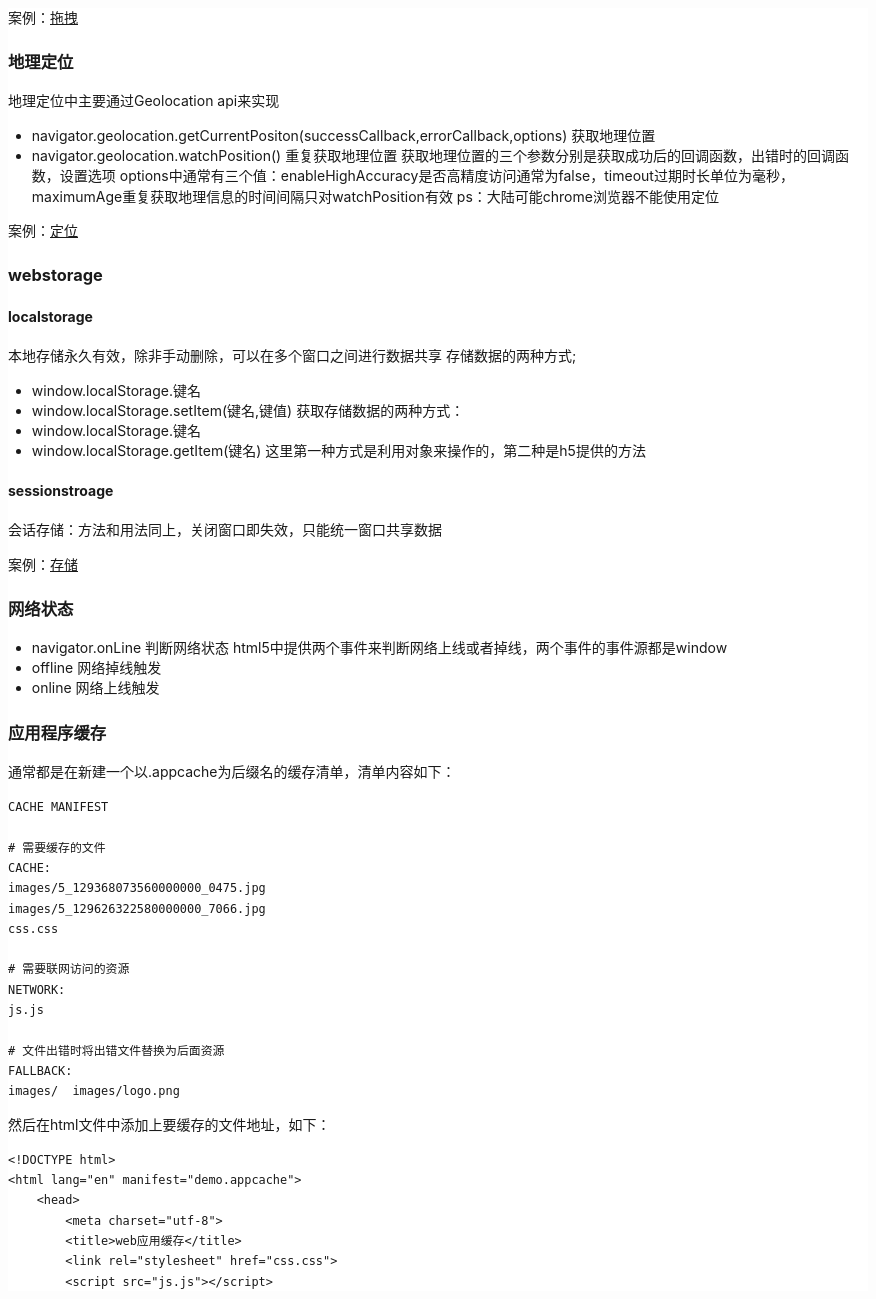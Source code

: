 案例：<a href="h5新标签.html">拖拽</a>

### 地理定位
地理定位中主要通过Geolocation api来实现
- navigator.geolocation.getCurrentPositon(successCallback,errorCallback,options)  获取地理位置
- navigator.geolocation.watchPosition() 重复获取地理位置
获取地理位置的三个参数分别是获取成功后的回调函数，出错时的回调函数，设置选项
options中通常有三个值：enableHighAccuracy是否高精度访问通常为false，timeout过期时长单位为毫秒，maximumAge重复获取地理信息的时间间隔只对watchPosition有效
ps：大陆可能chrome浏览器不能使用定位

案例：<a href="在百度地图显示当前位置.html">定位</a>

### webstorage 

#### localstorage
本地存储永久有效，除非手动删除，可以在多个窗口之间进行数据共享
存储数据的两种方式;
- window.localStorage.键名
- window.localStorage.setItem(键名,键值)
获取存储数据的两种方式：
- window.localStorage.键名
- window.localStorage.getItem(键名)
这里第一种方式是利用对象来操作的，第二种是h5提供的方法

#### sessionstroage
会话存储：方法和用法同上，关闭窗口即失效，只能统一窗口共享数据

案例：<a href="web存储.html">存储</a>


### 网络状态
- navigator.onLine 判断网络状态
html5中提供两个事件来判断网络上线或者掉线，两个事件的事件源都是window
- offline 网络掉线触发
- online  网络上线触发

### 应用程序缓存
通常都是在新建一个以.appcache为后缀名的缓存清单，清单内容如下：
~~~
CACHE MANIFEST

# 需要缓存的文件
CACHE:
images/5_129368073560000000_0475.jpg
images/5_129626322580000000_7066.jpg
css.css

# 需要联网访问的资源
NETWORK:
js.js

# 文件出错时将出错文件替换为后面资源
FALLBACK:
images/  images/logo.png
~~~
然后在html文件中添加上要缓存的文件地址，如下：
~~~
<!DOCTYPE html>
<html lang="en" manifest="demo.appcache">
    <head>
        <meta charset="utf-8">
        <title>web应用缓存</title>
        <link rel="stylesheet" href="css.css">
        <script src="js.js"></script>
~~~